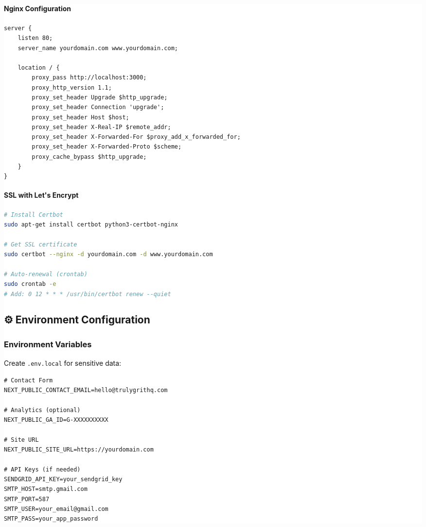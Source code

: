 #### Nginx Configuration
```nginx
server {
    listen 80;
    server_name yourdomain.com www.yourdomain.com;

    location / {
        proxy_pass http://localhost:3000;
        proxy_http_version 1.1;
        proxy_set_header Upgrade $http_upgrade;
        proxy_set_header Connection 'upgrade';
        proxy_set_header Host $host;
        proxy_set_header X-Real-IP $remote_addr;
        proxy_set_header X-Forwarded-For $proxy_add_x_forwarded_for;
        proxy_set_header X-Forwarded-Proto $scheme;
        proxy_cache_bypass $http_upgrade;
    }
}
```

#### SSL with Let's Encrypt
```bash
# Install Certbot
sudo apt-get install certbot python3-certbot-nginx

# Get SSL certificate
sudo certbot --nginx -d yourdomain.com -d www.yourdomain.com

# Auto-renewal (crontab)
sudo crontab -e
# Add: 0 12 * * * /usr/bin/certbot renew --quiet
```

## ⚙️ Environment Configuration

### Environment Variables
Create `.env.local` for sensitive data:
```env
# Contact Form
NEXT_PUBLIC_CONTACT_EMAIL=hello@trulygrithq.com

# Analytics (optional)
NEXT_PUBLIC_GA_ID=G-XXXXXXXXXX

# Site URL
NEXT_PUBLIC_SITE_URL=https://yourdomain.com

# API Keys (if needed)
SENDGRID_API_KEY=your_sendgrid_key
SMTP_HOST=smtp.gmail.com
SMTP_PORT=587
SMTP_USER=your_email@gmail.com
SMTP_PASS=your_app_password
```
